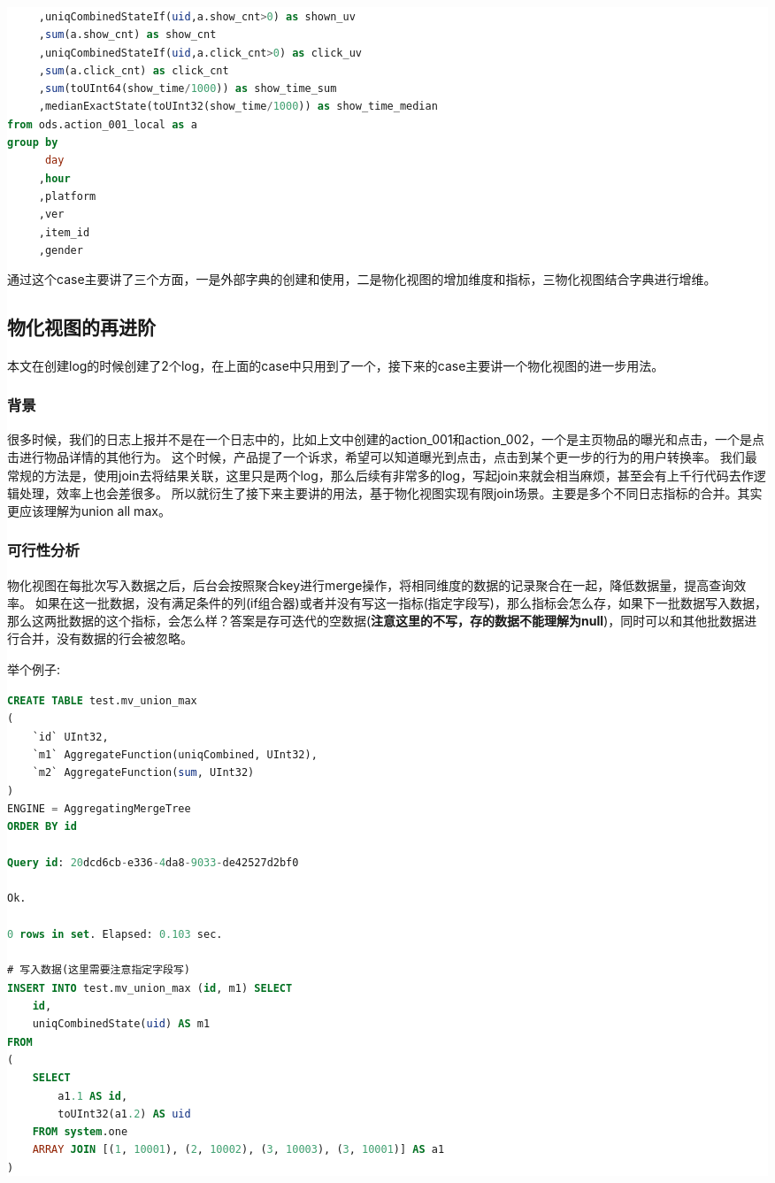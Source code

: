 ```sql
     ,uniqCombinedStateIf(uid,a.show_cnt>0) as shown_uv
     ,sum(a.show_cnt) as show_cnt
     ,uniqCombinedStateIf(uid,a.click_cnt>0) as click_uv
     ,sum(a.click_cnt) as click_cnt
     ,sum(toUInt64(show_time/1000)) as show_time_sum
     ,medianExactState(toUInt32(show_time/1000)) as show_time_median
from ods.action_001_local as a
group by
      day
     ,hour
     ,platform
     ,ver
     ,item_id
     ,gender
```
通过这个case主要讲了三个方面，一是外部字典的创建和使用，二是物化视图的增加维度和指标，三物化视图结合字典进行增维。


## 物化视图的再进阶

本文在创建log的时候创建了2个log，在上面的case中只用到了一个，接下来的case主要讲一个物化视图的进一步用法。

### 背景

很多时候，我们的日志上报并不是在一个日志中的，比如上文中创建的action_001和action_002，一个是主页物品的曝光和点击，一个是点击进行物品详情的其他行为。
这个时候，产品提了一个诉求，希望可以知道曝光到点击，点击到某个更一步的行为的用户转换率。
我们最常规的方法是，使用join去将结果关联，这里只是两个log，那么后续有非常多的log，写起join来就会相当麻烦，甚至会有上千行代码去作逻辑处理，效率上也会差很多。
所以就衍生了接下来主要讲的用法，基于物化视图实现有限join场景。主要是多个不同日志指标的合并。其实更应该理解为union all max。

### 可行性分析

物化视图在每批次写入数据之后，后台会按照聚合key进行merge操作，将相同维度的数据的记录聚合在一起，降低数据量，提高查询效率。
如果在这一批数据，没有满足条件的列(if组合器)或者并没有写这一指标(指定字段写)，那么指标会怎么存，如果下一批数据写入数据，那么这两批数据的这个指标，会怎么样？答案是存可迭代的空数据(**注意这里的不写，存的数据不能理解为null**)，同时可以和其他批数据进行合并，没有数据的行会被忽略。

举个例子:
```sql
CREATE TABLE test.mv_union_max
(
    `id` UInt32,
    `m1` AggregateFunction(uniqCombined, UInt32),
    `m2` AggregateFunction(sum, UInt32)
)
ENGINE = AggregatingMergeTree
ORDER BY id

Query id: 20dcd6cb-e336-4da8-9033-de42527d2bf0

Ok.

0 rows in set. Elapsed: 0.103 sec.

# 写入数据(这里需要注意指定字段写)
INSERT INTO test.mv_union_max (id, m1) SELECT
    id,
    uniqCombinedState(uid) AS m1
FROM
(
    SELECT
        a1.1 AS id,
        toUInt32(a1.2) AS uid
    FROM system.one
    ARRAY JOIN [(1, 10001), (2, 10002), (3, 10003), (3, 10001)] AS a1
)
```